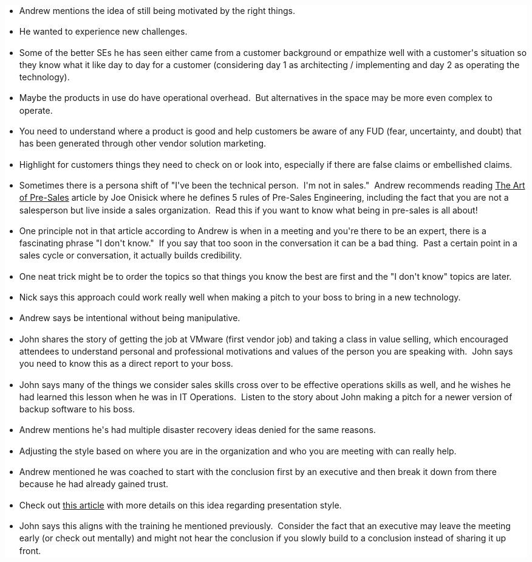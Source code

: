 * Andrew mentions the idea of still being motivated by the right things. 

* He wanted to experience new challenges. 

* Some of the better SEs he has seen either came from a customer background or empathize well with a customer's situation so they know what it like day to day for a customer (considering day 1 as architecting / implementing and day 2 as operating the technology). 

* Maybe the products in use do have operational overhead.  But alternatives in the space may be more even complex to operate. 

* You need to understand where a product is good and help customers be aware of any FUD (fear, uncertainty, and doubt) that has been generated through other vendor solution marketing. 

* Highlight for customers things they need to check on or look into, especially if there are false claims or embellished claims. 

* Sometimes there is a persona shift of "I've been the technical person.  I'm not in sales."  Andrew recommends reading [The Art of Pre-Sales](http://www.definethecloud.net/the-art-of-pre-sales/) article by Joe Onisick where he defines 5 rules of Pre-Sales Engineering, including the fact that you are not a salesperson but live inside a sales organization.  Read this if you want to know what being in pre-sales is all about! 

* One principle not in that article according to Andrew is when in a meeting and you're there to be an expert, there is a fascinating phrase "I don't know."  If you say that too soon in the conversation it can be a bad thing.  Past a certain point in a sales cycle or conversation, it actually builds credibility.   

* One neat trick might be to order the topics so that things you know the best are first and the "I don't know" topics are later. 

* Nick says this approach could work really well when making a pitch to your boss to bring in a new technology. 

* Andrew says be intentional without being manipulative. 

* John shares the story of getting the job at VMware (first vendor job) and taking a class in value selling, which encouraged attendees to understand personal and professional motivations and values of the person you are speaking with.  John says you need to know this as a direct report to your boss. 

* John says many of the things we consider sales skills cross over to be effective operations skills as well, and he wishes he had learned this lesson when he was in IT Operations.  Listen to the story about John making a pitch for a newer version of backup software to his boss. 

* Andrew mentions he's had multiple disaster recovery ideas denied for the same reasons. 

* Adjusting the style based on where you are in the organization and who you are meeting with can really help. 

* Andrew mentioned he was coached to start with the conclusion first by an executive and then break it down from there because he had already gained trust. 

* Check out [this article](https://www.mynameisjehad.com/making-the-case-to-decision-makers-the-presentation-format-to-follow/) with more details on this idea regarding presentation style. 

* John says this aligns with the training he mentioned previously.  Consider the fact that an executive may leave the meeting early (or check out mentally) and might not hear the conclusion if you slowly build to a conclusion instead of sharing it up front. 
